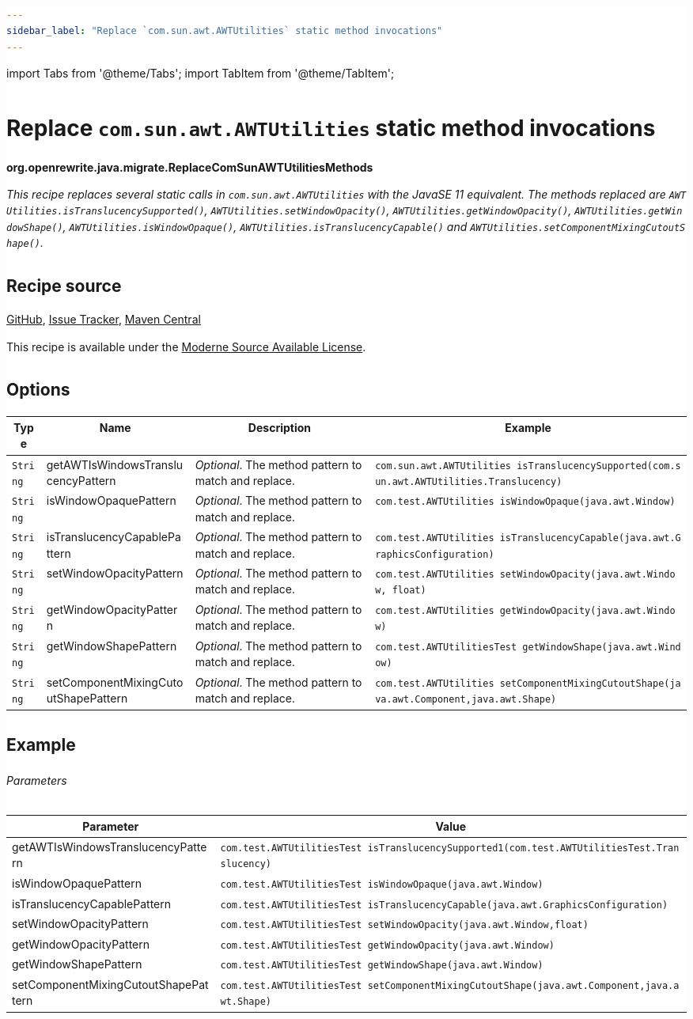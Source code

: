 ```yaml
---
sidebar_label: "Replace `com.sun.awt.AWTUtilities` static method invocations"
---
```


import Tabs from '@theme/Tabs';
import TabItem from '@theme/TabItem';

# Replace `com.sun.awt.AWTUtilities` static method invocations

**org.openrewrite.java.migrate.ReplaceComSunAWTUtilitiesMethods**

_This recipe replaces several static calls  in `com.sun.awt.AWTUtilities` with the JavaSE 11 equivalent. The methods replaced are `AWTUtilities.isTranslucencySupported()`, `AWTUtilities.setWindowOpacity()`, `AWTUtilities.getWindowOpacity()`, `AWTUtilities.getWindowShape()`, `AWTUtilities.isWindowOpaque()`, `AWTUtilities.isTranslucencyCapable()` and `AWTUtilities.setComponentMixingCutoutShape()`._

## Recipe source

[GitHub](https://github.com/openrewrite/rewrite-migrate-java/blob/main/src/main/java/org/openrewrite/java/migrate/ReplaceComSunAWTUtilitiesMethods.java), 
[Issue Tracker](https://github.com/openrewrite/rewrite-migrate-java/issues), 
[Maven Central](https://central.sonatype.com/artifact/org.openrewrite.recipe/rewrite-migrate-java/)

This recipe is available under the [Moderne Source Available License](https://docs.moderne.io/licensing/moderne-source-available-license).

## Options

| Type | Name | Description | Example |
| -- | -- | -- | -- |
| `String` | getAWTIsWindowsTranslucencyPattern | *Optional*. The method pattern to match and replace. | `com.sun.awt.AWTUtilities isTranslucencySupported(com.sun.awt.AWTUtilities.Translucency)` |
| `String` | isWindowOpaquePattern | *Optional*. The method pattern to match and replace. | `com.test.AWTUtilities isWindowOpaque(java.awt.Window)` |
| `String` | isTranslucencyCapablePattern | *Optional*. The method pattern to match and replace. | `com.test.AWTUtilities isTranslucencyCapable(java.awt.GraphicsConfiguration)` |
| `String` | setWindowOpacityPattern | *Optional*. The method pattern to match and replace. | `com.test.AWTUtilities setWindowOpacity(java.awt.Window, float)` |
| `String` | getWindowOpacityPattern | *Optional*. The method pattern to match and replace. | `com.test.AWTUtilities getWindowOpacity(java.awt.Window)` |
| `String` | getWindowShapePattern | *Optional*. The method pattern to match and replace. | `com.test.AWTUtilitiesTest getWindowShape(java.awt.Window)` |
| `String` | setComponentMixingCutoutShapePattern | *Optional*. The method pattern to match and replace. | `com.test.AWTUtilities setComponentMixingCutoutShape(java.awt.Component,java.awt.Shape)` |

## Example

###### Parameters
| Parameter | Value |
| -- | -- |
|getAWTIsWindowsTranslucencyPattern|`com.test.AWTUtilitiesTest isTranslucencySupported1(com.test.AWTUtilitiesTest.Translucency)`|
|isWindowOpaquePattern|`com.test.AWTUtilitiesTest isWindowOpaque(java.awt.Window)`|
|isTranslucencyCapablePattern|`com.test.AWTUtilitiesTest isTranslucencyCapable(java.awt.GraphicsConfiguration)`|
|setWindowOpacityPattern|`com.test.AWTUtilitiesTest setWindowOpacity(java.awt.Window,float)`|
|getWindowOpacityPattern|`com.test.AWTUtilitiesTest getWindowOpacity(java.awt.Window)`|
|getWindowShapePattern|`com.test.AWTUtilitiesTest getWindowShape(java.awt.Window)`|
|setComponentMixingCutoutShapePattern|`com.test.AWTUtilitiesTest setComponentMixingCutoutShape(java.awt.Component,java.awt.Shape)`|
